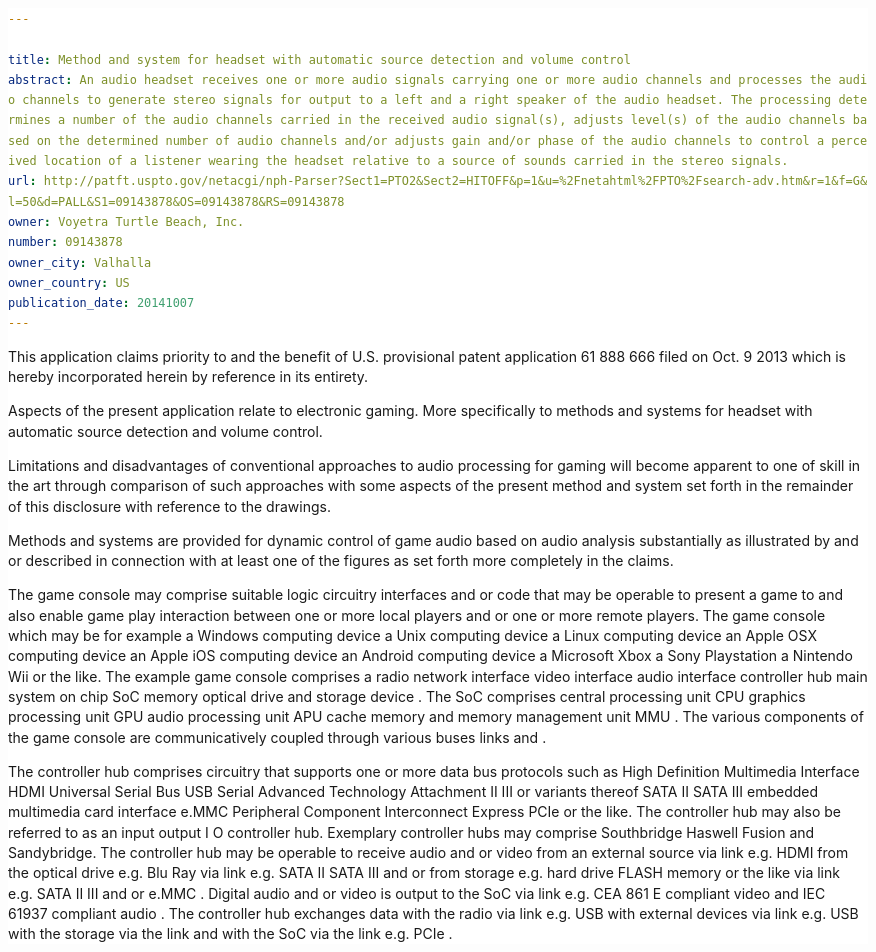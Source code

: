 ```yaml
---

title: Method and system for headset with automatic source detection and volume control
abstract: An audio headset receives one or more audio signals carrying one or more audio channels and processes the audio channels to generate stereo signals for output to a left and a right speaker of the audio headset. The processing determines a number of the audio channels carried in the received audio signal(s), adjusts level(s) of the audio channels based on the determined number of audio channels and/or adjusts gain and/or phase of the audio channels to control a perceived location of a listener wearing the headset relative to a source of sounds carried in the stereo signals.
url: http://patft.uspto.gov/netacgi/nph-Parser?Sect1=PTO2&Sect2=HITOFF&p=1&u=%2Fnetahtml%2FPTO%2Fsearch-adv.htm&r=1&f=G&l=50&d=PALL&S1=09143878&OS=09143878&RS=09143878
owner: Voyetra Turtle Beach, Inc.
number: 09143878
owner_city: Valhalla
owner_country: US
publication_date: 20141007
---
```

This application claims priority to and the benefit of U.S. provisional patent application 61 888 666 filed on Oct. 9 2013 which is hereby incorporated herein by reference in its entirety.

Aspects of the present application relate to electronic gaming. More specifically to methods and systems for headset with automatic source detection and volume control.

Limitations and disadvantages of conventional approaches to audio processing for gaming will become apparent to one of skill in the art through comparison of such approaches with some aspects of the present method and system set forth in the remainder of this disclosure with reference to the drawings.

Methods and systems are provided for dynamic control of game audio based on audio analysis substantially as illustrated by and or described in connection with at least one of the figures as set forth more completely in the claims.

The game console may comprise suitable logic circuitry interfaces and or code that may be operable to present a game to and also enable game play interaction between one or more local players and or one or more remote players. The game console which may be for example a Windows computing device a Unix computing device a Linux computing device an Apple OSX computing device an Apple iOS computing device an Android computing device a Microsoft Xbox a Sony Playstation a Nintendo Wii or the like. The example game console comprises a radio network interface video interface audio interface controller hub main system on chip SoC memory optical drive and storage device . The SoC comprises central processing unit CPU graphics processing unit GPU audio processing unit APU cache memory and memory management unit MMU . The various components of the game console are communicatively coupled through various buses links and .

The controller hub comprises circuitry that supports one or more data bus protocols such as High Definition Multimedia Interface HDMI Universal Serial Bus USB Serial Advanced Technology Attachment II III or variants thereof SATA II SATA III embedded multimedia card interface e.MMC Peripheral Component Interconnect Express PCIe or the like. The controller hub may also be referred to as an input output I O controller hub. Exemplary controller hubs may comprise Southbridge Haswell Fusion and Sandybridge. The controller hub may be operable to receive audio and or video from an external source via link e.g. HDMI from the optical drive e.g. Blu Ray via link e.g. SATA II SATA III and or from storage e.g. hard drive FLASH memory or the like via link e.g. SATA II III and or e.MMC . Digital audio and or video is output to the SoC via link e.g. CEA 861 E compliant video and IEC 61937 compliant audio . The controller hub exchanges data with the radio via link e.g. USB with external devices via link e.g. USB with the storage via the link and with the SoC via the link e.g. PCIe .

